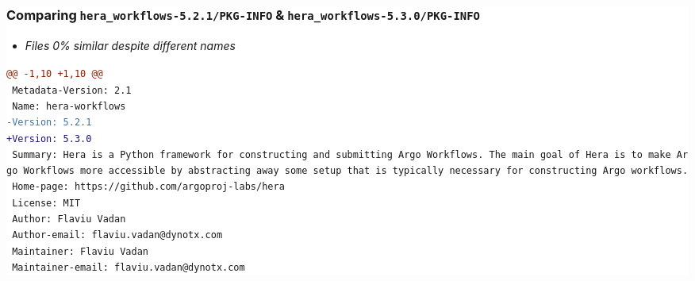 ### Comparing `hera_workflows-5.2.1/PKG-INFO` & `hera_workflows-5.3.0/PKG-INFO`

 * *Files 0% similar despite different names*

```diff
@@ -1,10 +1,10 @@
 Metadata-Version: 2.1
 Name: hera-workflows
-Version: 5.2.1
+Version: 5.3.0
 Summary: Hera is a Python framework for constructing and submitting Argo Workflows. The main goal of Hera is to make Argo Workflows more accessible by abstracting away some setup that is typically necessary for constructing Argo workflows.
 Home-page: https://github.com/argoproj-labs/hera
 License: MIT
 Author: Flaviu Vadan
 Author-email: flaviu.vadan@dynotx.com
 Maintainer: Flaviu Vadan
 Maintainer-email: flaviu.vadan@dynotx.com
```

